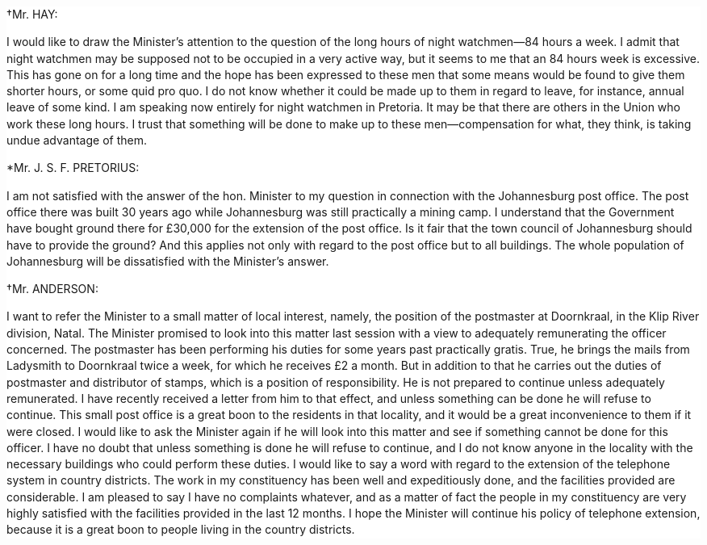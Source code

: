 </speech>

<speech by="#hay">

<from>†Mr. <person refersTo="hansard_za">HAY</person>:</from>

<p>I would like to draw the Minister&#x2019;s attention to the question of the long hours of night watchmen&#x2014;84 hours a week. I admit that night watchmen may be supposed not to be occupied in a very active way, but it seems to me that an 84 hours week is excessive. This has gone on for a long time and the hope has been expressed to these men that some means would be found to give them shorter hours, or some quid pro quo. I do not know whether it could be made up to them in regard to leave, for instance, annual leave of some kind. I am speaking now entirely for night watchmen in Pretoria. It may be that there are others in the Union who work these long hours. I trust that something will be done to make up to these men&#x2014;compensation for what, they think, is taking undue advantage of them.</p>

</speech>

<speech by="#pretorius">

<from>*Mr. <person refersTo="hansard_za">J. S. F. PRETORIUS</person>:</from>

<p>I am not satisfied with the answer of the hon. Minister to my question in connection with the Johannesburg post office. The post office there was built 30 years ago while Johannesburg was still practically a mining camp. I understand that the Government have bought ground there for £30,000 for the extension of the post office. Is it fair that the town council of Johannesburg should have to provide the ground? And this applies not only with regard to the post office but to all buildings. The whole population of Johannesburg will be dissatisfied with the Minister&#x2019;s answer.</p>

</speech>

<speech by="#anderson">

<from>†Mr. <person refersTo="hansard_za">ANDERSON</person>:</from>

<p>I want to refer the Minister to a small matter of local interest, namely, the position of the postmaster at Doornkraal, in the Klip River division, Natal. The Minister promised to look into this matter last session with a view to adequately remunerating the officer concerned. The postmaster has been performing his duties for some years past practically gratis. True, he brings the mails from Ladysmith to Doornkraal twice a week, for which he receives £2 a month. But in addition to that he carries out the duties of postmaster and distributor of stamps, which is a position of responsibility. He is not prepared to continue unless adequately remunerated. I have recently received a letter from him to that effect, and unless something <span class="col_5549-5550" refersTo="page_0619"/>can be done he will refuse to continue. This small post office is a great boon to the residents in that locality, and it would be a great inconvenience to them if it were closed. I would like to ask the Minister again if he will look into this matter and see if something cannot be done for this officer. I have no doubt that unless something is done he will refuse to continue, and I do not know anyone in the locality with the necessary buildings who could perform these duties. I would like to say a word with regard to the extension of the telephone system in country districts. The work in my constituency has been well and expeditiously done, and the facilities provided are considerable. I am pleased to say I have no complaints whatever, and as a matter of fact the people in my constituency are very highly satisfied with the facilities provided in the last 12 months. I hope the Minister will continue his policy of telephone extension, because it is a great boon to people living in the country districts.</p>

</speech>
